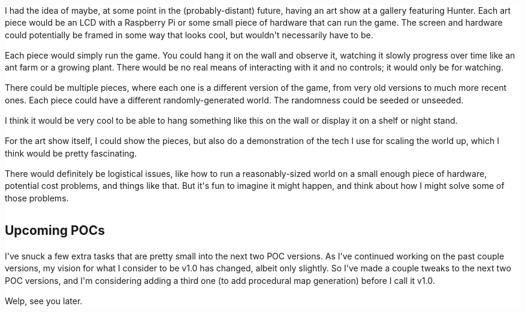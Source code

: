 I had the idea of maybe, at some point in the (probably-distant) future, having an art show at a gallery featuring Hunter. Each art piece would be an LCD with a Raspberry Pi or some small piece of hardware that can run the game. The screen and hardware could potentially be framed in some way that looks cool, but wouldn't necessarily have to be.

Each piece would simply run the game. You could hang it on the wall and observe it, watching it slowly progress over time like an ant farm or a growing plant. There would be no real means of interacting with it and no controls; it would only be for watching.

There could be multiple pieces, where each one is a different version of the game, from very old versions to much more recent ones. Each piece could have a different randomly-generated world. The randomness could be seeded or unseeded.

I think it would be very cool to be able to hang something like this on the wall or display it on a shelf or night stand.

For the art show itself, I could show the pieces, but also do a demonstration of the tech I use for scaling the world up, which I think would be pretty fascinating.

There would definitely be logistical issues, like how to run a reasonably-sized world on a small enough piece of hardware, potential cost problems, and things like that. But it's fun to imagine it might happen, and think about how I might solve some of those problems.

## Upcoming POCs
I've snuck a few extra tasks that are pretty small into the next two POC versions. As I've continued working on the past couple versions, my vision for what I consider to be v1.0 has changed, albeit only slightly. So I've made a couple tweaks to the next two POC versions, and I'm considering adding a third one (to add procedural map generation) before I call it v1.0.

Welp, see you later.